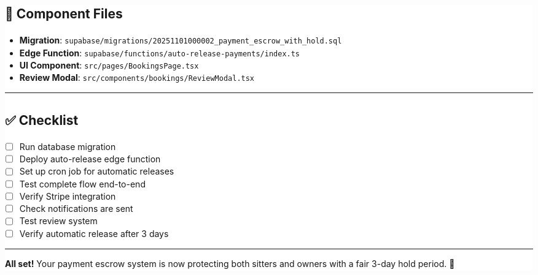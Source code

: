 
## 📱 Component Files

- **Migration**: `supabase/migrations/20251101000002_payment_escrow_with_hold.sql`
- **Edge Function**: `supabase/functions/auto-release-payments/index.ts`
- **UI Component**: `src/pages/BookingsPage.tsx`
- **Review Modal**: `src/components/bookings/ReviewModal.tsx`

---

## ✅ Checklist

- [ ] Run database migration
- [ ] Deploy auto-release edge function
- [ ] Set up cron job for automatic releases
- [ ] Test complete flow end-to-end
- [ ] Verify Stripe integration
- [ ] Check notifications are sent
- [ ] Test review system
- [ ] Verify automatic release after 3 days

---

**All set!** Your payment escrow system is now protecting both sitters and owners with a fair 3-day hold period. 🎉

